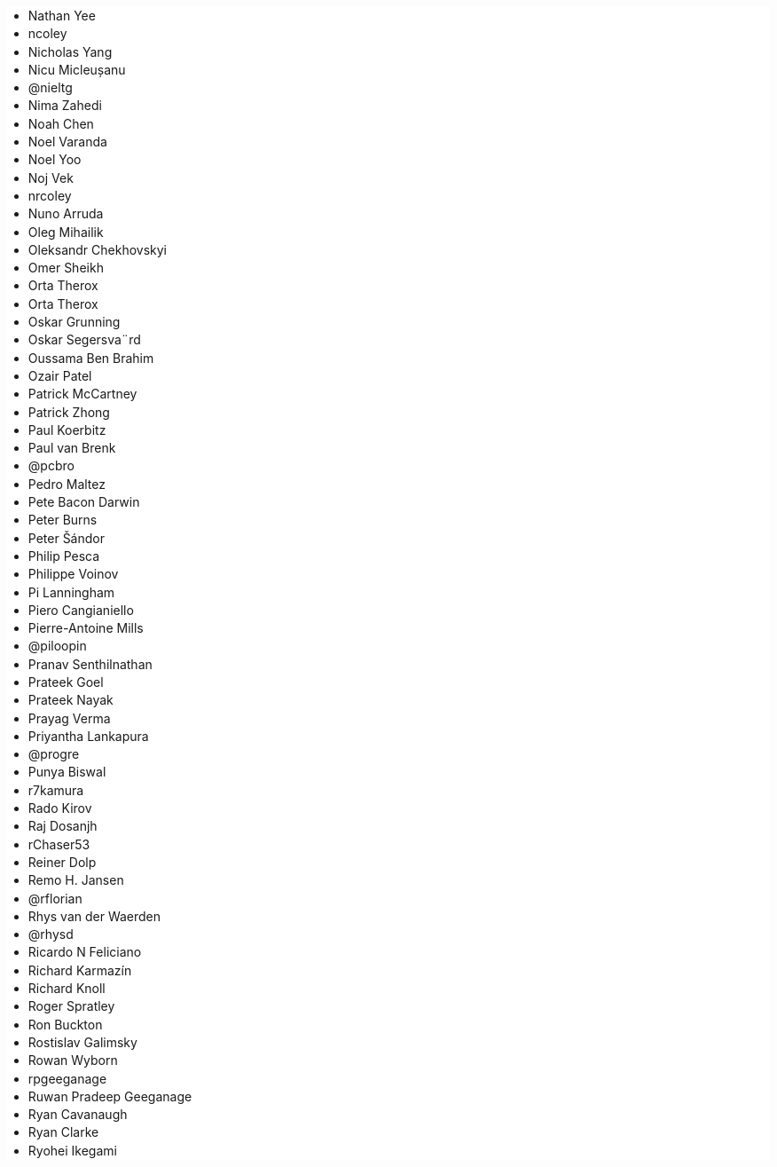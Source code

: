 -   Nathan Yee
-   ncoley
-   Nicholas Yang
-   Nicu Micleușanu
-   <span class="citation" data-cites="nieltg">@nieltg</span>
-   Nima Zahedi
-   Noah Chen
-   Noel Varanda
-   Noel Yoo
-   Noj Vek
-   nrcoley
-   Nuno Arruda
-   Oleg Mihailik
-   Oleksandr Chekhovskyi
-   Omer Sheikh
-   Orta Therox
-   Orta Therox
-   Oskar Grunning
-   Oskar Segersva¨rd
-   Oussama Ben Brahim
-   Ozair Patel
-   Patrick McCartney
-   Patrick Zhong
-   Paul Koerbitz
-   Paul van Brenk
-   <span class="citation" data-cites="pcbro">@pcbro</span>
-   Pedro Maltez
-   Pete Bacon Darwin
-   Peter Burns
-   Peter Šándor
-   Philip Pesca
-   Philippe Voinov
-   Pi Lanningham
-   Piero Cangianiello
-   Pierre-Antoine Mills
-   <span class="citation" data-cites="piloopin">@piloopin</span>
-   Pranav Senthilnathan
-   Prateek Goel
-   Prateek Nayak
-   Prayag Verma
-   Priyantha Lankapura
-   <span class="citation" data-cites="progre">@progre</span>
-   Punya Biswal
-   r7kamura
-   Rado Kirov
-   Raj Dosanjh
-   rChaser53
-   Reiner Dolp
-   Remo H. Jansen
-   <span class="citation" data-cites="rflorian">@rflorian</span>
-   Rhys van der Waerden
-   <span class="citation" data-cites="rhysd">@rhysd</span>
-   Ricardo N Feliciano
-   Richard Karmazín
-   Richard Knoll
-   Roger Spratley
-   Ron Buckton
-   Rostislav Galimsky
-   Rowan Wyborn
-   rpgeeganage
-   Ruwan Pradeep Geeganage
-   Ryan Cavanaugh
-   Ryan Clarke
-   Ryohei Ikegami
